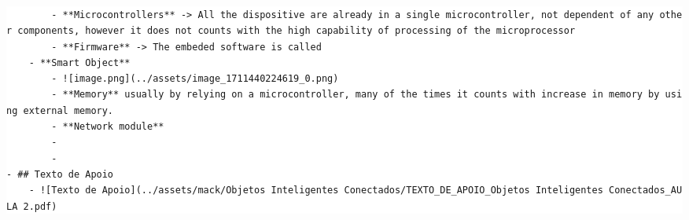 			- **Microcontrollers** -> All the dispositive are already in a single microcontroller, not dependent of any other components, however it does not counts with the high capability of processing of the microprocessor
			- **Firmware** -> The embeded software is called
		- **Smart Object**
			- ![image.png](../assets/image_1711440224619_0.png)
			- **Memory** usually by relying on a microcontroller, many of the times it counts with increase in memory by using external memory.
			- **Network module**
			-
			-
	- ## Texto de Apoio
		- ![Texto de Apoio](../assets/mack/Objetos Inteligentes Conectados/TEXTO_DE_APOIO_Objetos Inteligentes Conectados_AULA 2.pdf)